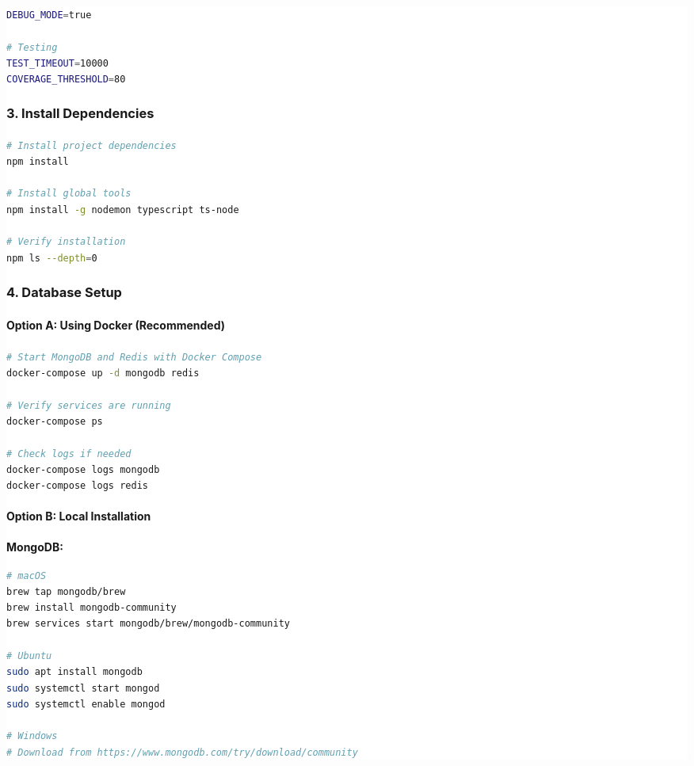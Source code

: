 ```bash
DEBUG_MODE=true

# Testing
TEST_TIMEOUT=10000
COVERAGE_THRESHOLD=80
```

### 3. Install Dependencies

```bash
# Install project dependencies
npm install

# Install global tools
npm install -g nodemon typescript ts-node

# Verify installation
npm ls --depth=0
```

### 4. Database Setup

#### Option A: Using Docker (Recommended)

```bash
# Start MongoDB and Redis with Docker Compose
docker-compose up -d mongodb redis

# Verify services are running
docker-compose ps

# Check logs if needed
docker-compose logs mongodb
docker-compose logs redis
```

#### Option B: Local Installation

**MongoDB:**
```bash
# macOS
brew tap mongodb/brew
brew install mongodb-community
brew services start mongodb/brew/mongodb-community

# Ubuntu
sudo apt install mongodb
sudo systemctl start mongod
sudo systemctl enable mongod

# Windows
# Download from https://www.mongodb.com/try/download/community
```
